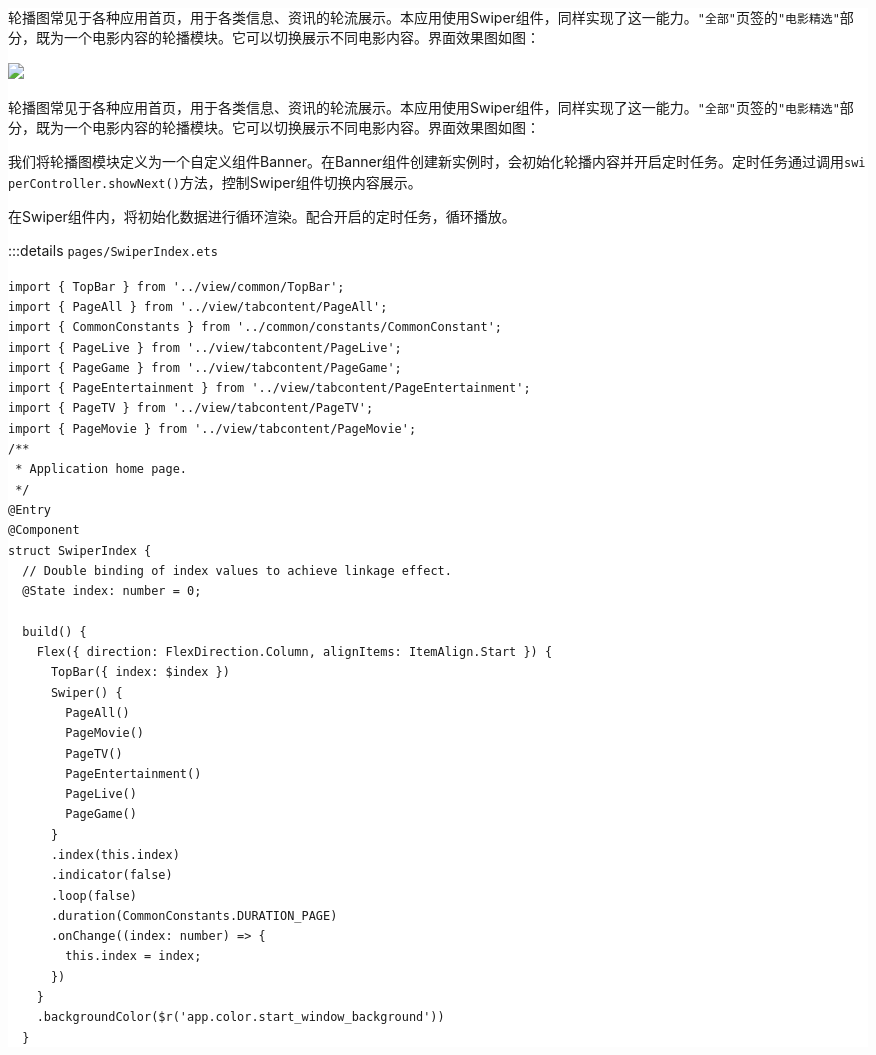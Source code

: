 轮播图常见于各种应用首页，用于各类信息、资讯的轮流展示。本应用使用Swiper组件，同样实现了这一能力。`"全部"`页签的`"电影精选"`部分，既为一个电影内容的轮播模块。它可以切换展示不同电影内容。界面效果图如图：





![](https://blogwnx-bucket.oss-cn-beijing.aliyuncs.com/img/Swiper%E8%BD%AE%E6%92%AD%E5%9B%BE%E5%9C%BA%E6%99%AF.gif)





轮播图常见于各种应用首页，用于各类信息、资讯的轮流展示。本应用使用Swiper组件，同样实现了这一能力。`"全部"`页签的`"电影精选"`部分，既为一个电影内容的轮播模块。它可以切换展示不同电影内容。界面效果图如图：







我们将轮播图模块定义为一个自定义组件Banner。在Banner组件创建新实例时，会初始化轮播内容并开启定时任务。定时任务通过调用`swiperController.showNext()`方法，控制Swiper组件切换内容展示。







在Swiper组件内，将初始化数据进行循环渲染。配合开启的定时任务，循环播放。



:::details `pages/SwiperIndex.ets`

```js{22}
import { TopBar } from '../view/common/TopBar';
import { PageAll } from '../view/tabcontent/PageAll';
import { CommonConstants } from '../common/constants/CommonConstant';
import { PageLive } from '../view/tabcontent/PageLive';
import { PageGame } from '../view/tabcontent/PageGame';
import { PageEntertainment } from '../view/tabcontent/PageEntertainment';
import { PageTV } from '../view/tabcontent/PageTV';
import { PageMovie } from '../view/tabcontent/PageMovie';
/**
 * Application home page.
 */
@Entry
@Component
struct SwiperIndex {
  // Double binding of index values to achieve linkage effect.
  @State index: number = 0;

  build() {
    Flex({ direction: FlexDirection.Column, alignItems: ItemAlign.Start }) {
      TopBar({ index: $index })
      Swiper() {
        PageAll()
        PageMovie()
        PageTV()
        PageEntertainment()
        PageLive()
        PageGame()
      }
      .index(this.index)
      .indicator(false)
      .loop(false)
      .duration(CommonConstants.DURATION_PAGE)
      .onChange((index: number) => {
        this.index = index;
      })
    }
    .backgroundColor($r('app.color.start_window_background'))
  }
```